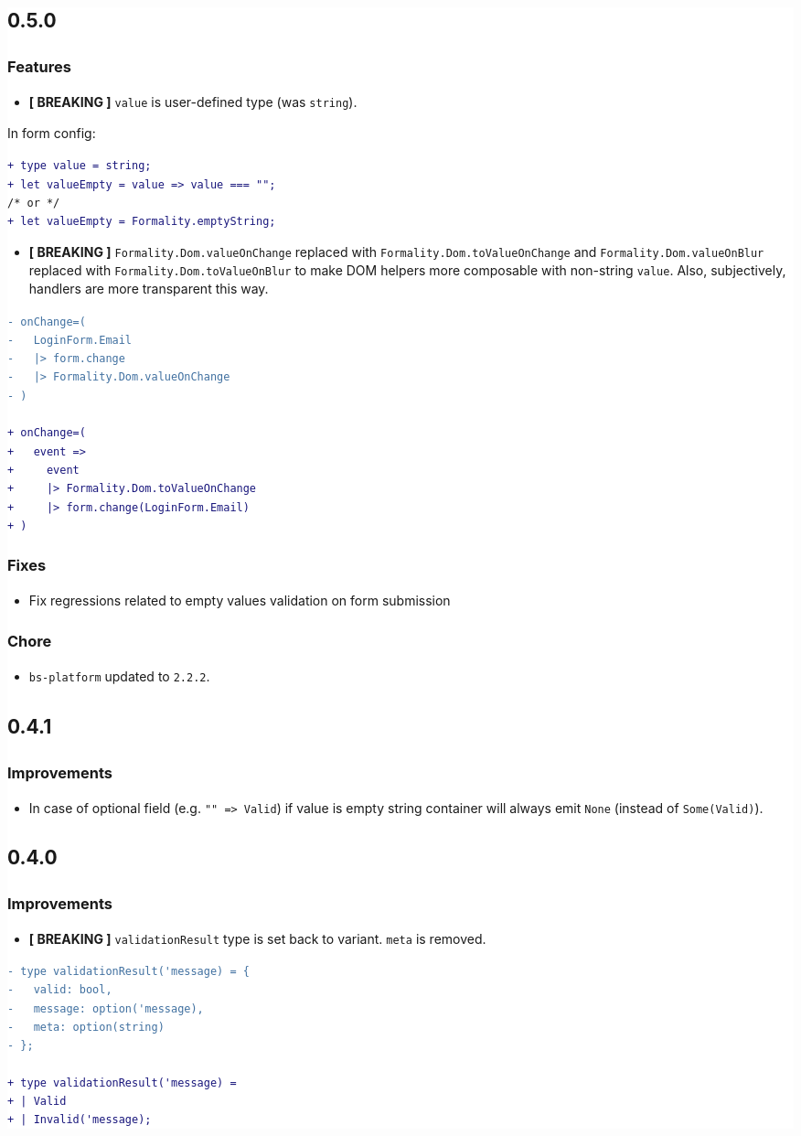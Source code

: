 ## 0.5.0
### Features
* **[ BREAKING ]** `value` is user-defined type (was `string`).

In form config:

```diff
+ type value = string;
+ let valueEmpty = value => value === "";
/* or */
+ let valueEmpty = Formality.emptyString;
```

* **[ BREAKING ]** `Formality.Dom.valueOnChange` replaced with `Formality.Dom.toValueOnChange` and `Formality.Dom.valueOnBlur` replaced with `Formality.Dom.toValueOnBlur` to make DOM helpers more composable with non-string `value`. Also, subjectively, handlers are more transparent this way.

```diff
- onChange=(
-   LoginForm.Email
-   |> form.change
-   |> Formality.Dom.valueOnChange
- )

+ onChange=(
+   event =>
+     event
+     |> Formality.Dom.toValueOnChange
+     |> form.change(LoginForm.Email)
+ )
```

### Fixes
* Fix regressions related to empty values validation on form submission

### Chore
* `bs-platform` updated to `2.2.2`.

## 0.4.1
### Improvements
* In case of optional field (e.g. `"" => Valid`) if value is empty string container will always emit `None` (instead of `Some(Valid)`).

## 0.4.0
### Improvements
* **[ BREAKING ]** `validationResult` type is set back to variant. `meta` is removed.

```diff
- type validationResult('message) = {
-   valid: bool,
-   message: option('message),
-   meta: option(string)
- };

+ type validationResult('message) =
+ | Valid
+ | Invalid('message);
```

